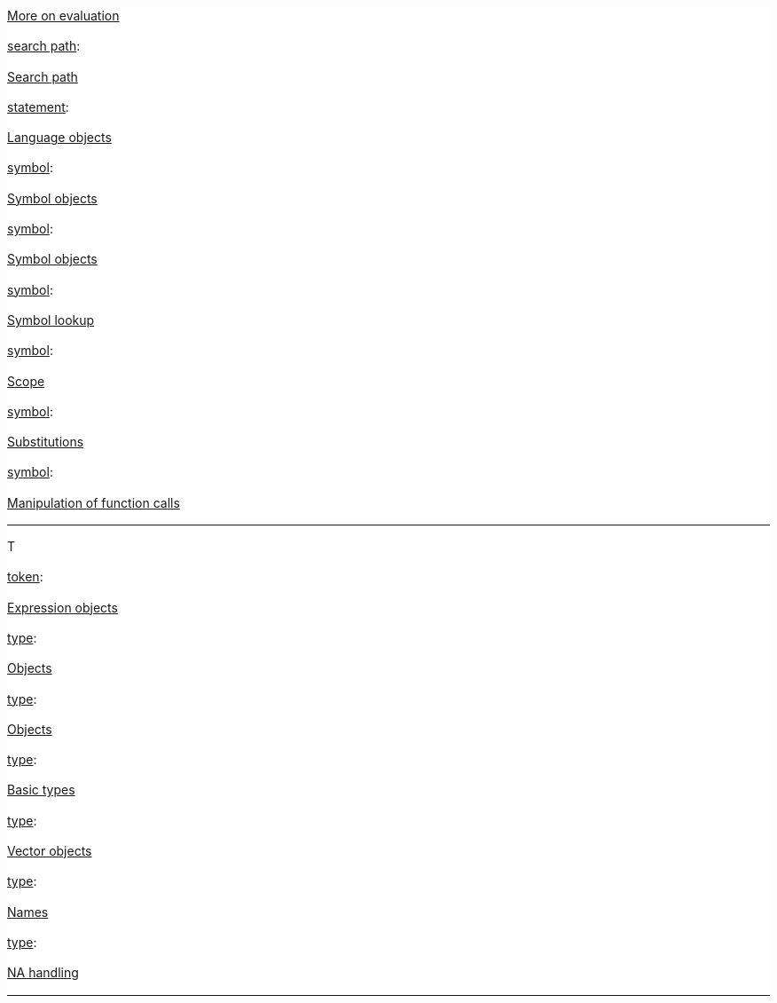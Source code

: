 [More on evaluation](#More-on-evaluation)

[search path](#index-search-path):

[Search path](#Search-path)

[statement](#index-statement):

[Language objects](#Language-objects)

[symbol](#index-symbol):

[Symbol objects](#Symbol-objects)

[symbol](#index-symbol-1):

[Symbol objects](#Symbol-objects)

[symbol](#index-symbol-2):

[Symbol lookup](#Symbol-lookup)

[symbol](#index-symbol-3):

[Scope](#Scope)

[symbol](#index-symbol-4):

[Substitutions](#Substitutions)

[symbol](#index-symbol-5):

[Manipulation of function calls](#Manipulation-of-function-calls)

---

T

[token](#index-token):

[Expression objects](#Expression-objects)

[type](#index-type):

[Objects](#Objects)

[type](#index-type-1):

[Objects](#Objects)

[type](#index-type-2):

[Basic types](#Basic-types)

[type](#index-type-3):

[Vector objects](#Vector-objects)

[type](#index-type-4):

[Names](#Names)

[type](#index-type-5):

[NA handling](#NA-handling)

---